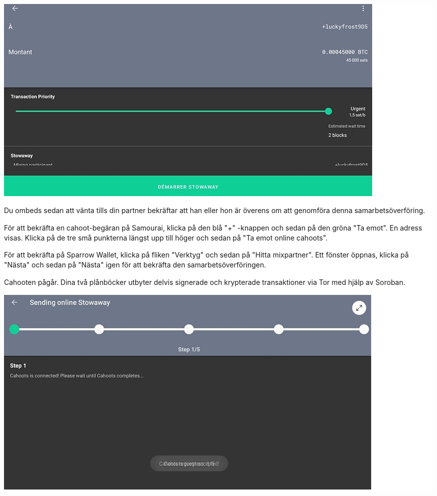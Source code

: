 ![Val av gruvavgifter](assets/56.JPEG)

Du ombeds sedan att vänta tills din partner bekräftar att han eller hon är överens om att genomföra denna samarbetsöverföring.

För att bekräfta en cahoot-begäran på Samourai, klicka på den blå "+" -knappen och sedan på den gröna "Ta emot". En adress visas. Klicka på de tre små punkterna längst upp till höger och sedan på "Ta emot online cahoots".

För att bekräfta på Sparrow Wallet, klicka på fliken "Verktyg" och sedan på "Hitta mixpartner". Ett fönster öppnas, klicka på "Nästa" och sedan på "Nästa" igen för att bekräfta den samarbetsöverföringen.

Cahooten pågår. Dina två plånböcker utbyter delvis signerade och krypterade transaktioner via Tor med hjälp av Soroban.

![Cahoots-processen via Soroban för Stowaway](assets/57.JPEG)
